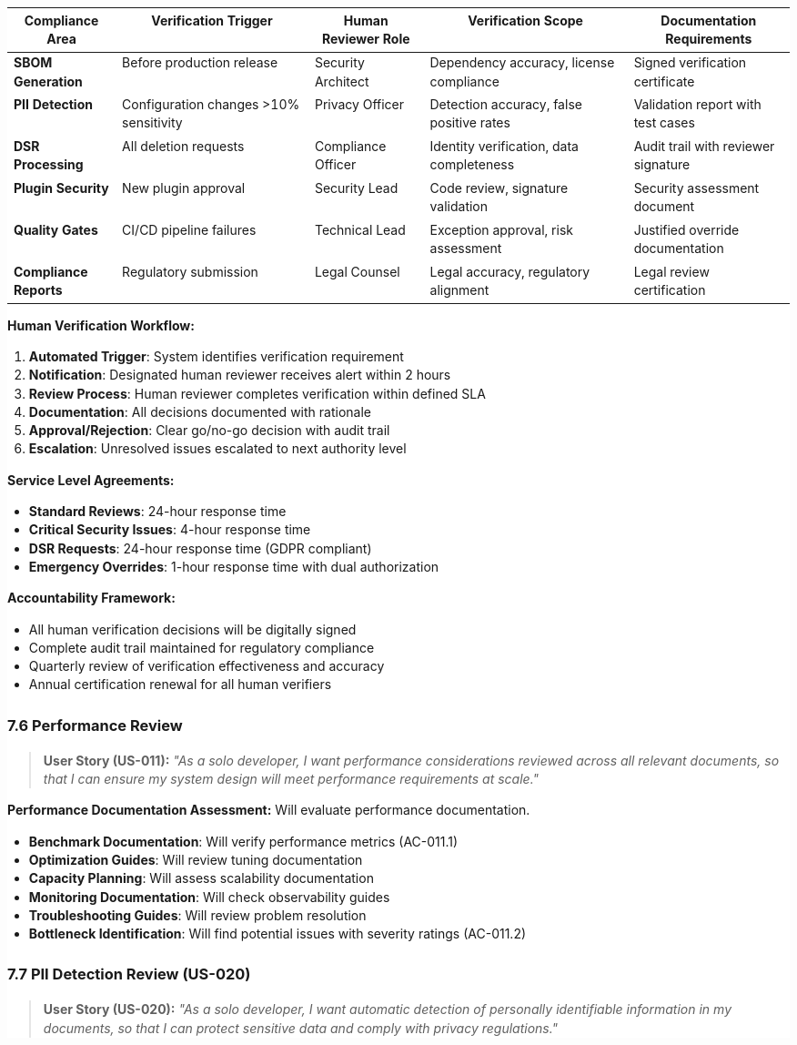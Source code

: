 | Compliance Area | Verification Trigger | Human Reviewer Role | Verification Scope | Documentation Requirements |
|-----------------|---------------------|---------------------|-------------------|--------------------------|
| **SBOM Generation** | Before production release | Security Architect | Dependency accuracy, license compliance | Signed verification certificate |
| **PII Detection** | Configuration changes >10% sensitivity | Privacy Officer | Detection accuracy, false positive rates | Validation report with test cases |
| **DSR Processing** | All deletion requests | Compliance Officer | Identity verification, data completeness | Audit trail with reviewer signature |
| **Plugin Security** | New plugin approval | Security Lead | Code review, signature validation | Security assessment document |
| **Quality Gates** | CI/CD pipeline failures | Technical Lead | Exception approval, risk assessment | Justified override documentation |
| **Compliance Reports** | Regulatory submission | Legal Counsel | Legal accuracy, regulatory alignment | Legal review certification |

**Human Verification Workflow:**

1. **Automated Trigger**: System identifies verification requirement
2. **Notification**: Designated human reviewer receives alert within 2 hours
3. **Review Process**: Human reviewer completes verification within defined SLA
4. **Documentation**: All decisions documented with rationale
5. **Approval/Rejection**: Clear go/no-go decision with audit trail
6. **Escalation**: Unresolved issues escalated to next authority level

**Service Level Agreements:**

- **Standard Reviews**: 24-hour response time
- **Critical Security Issues**: 4-hour response time
- **DSR Requests**: 24-hour response time (GDPR compliant)
- **Emergency Overrides**: 1-hour response time with dual authorization

**Accountability Framework:**

- All human verification decisions will be digitally signed
- Complete audit trail maintained for regulatory compliance
- Quarterly review of verification effectiveness and accuracy
- Annual certification renewal for all human verifiers

### 7.6 Performance Review

> **User Story (US-011):** _"As a solo developer, I want performance considerations reviewed across all relevant documents, so that I can ensure my system design will meet performance requirements at scale."_

**Performance Documentation Assessment:** Will evaluate performance documentation.

- **Benchmark Documentation**: Will verify performance metrics (AC-011.1)
- **Optimization Guides**: Will review tuning documentation
- **Capacity Planning**: Will assess scalability documentation
- **Monitoring Documentation**: Will check observability guides
- **Troubleshooting Guides**: Will review problem resolution
- **Bottleneck Identification**: Will find potential issues with severity ratings (AC-011.2)

### 7.7 PII Detection Review (US-020)

> **User Story (US-020):** _"As a solo developer, I want automatic detection of personally identifiable information in my documents, so that I can protect sensitive data and comply with privacy regulations."_
